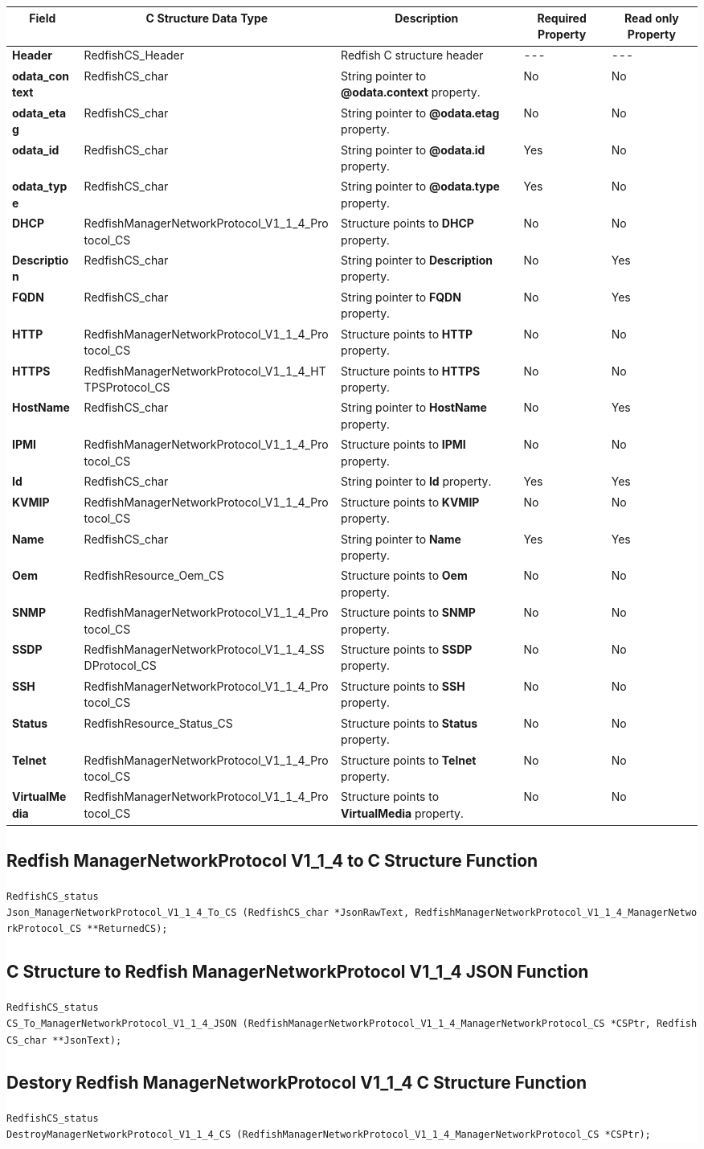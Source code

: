 |Field |C Structure Data Type|Description |Required Property|Read only Property
| ---  | --- | --- | --- | ---
|**Header**|RedfishCS_Header|Redfish C structure header|---|---
|**odata_context**|RedfishCS_char| String pointer to **@odata.context** property.| No| No
|**odata_etag**|RedfishCS_char| String pointer to **@odata.etag** property.| No| No
|**odata_id**|RedfishCS_char| String pointer to **@odata.id** property.| Yes| No
|**odata_type**|RedfishCS_char| String pointer to **@odata.type** property.| Yes| No
|**DHCP**|RedfishManagerNetworkProtocol_V1_1_4_Protocol_CS| Structure points to **DHCP** property.| No| No
|**Description**|RedfishCS_char| String pointer to **Description** property.| No| Yes
|**FQDN**|RedfishCS_char| String pointer to **FQDN** property.| No| Yes
|**HTTP**|RedfishManagerNetworkProtocol_V1_1_4_Protocol_CS| Structure points to **HTTP** property.| No| No
|**HTTPS**|RedfishManagerNetworkProtocol_V1_1_4_HTTPSProtocol_CS| Structure points to **HTTPS** property.| No| No
|**HostName**|RedfishCS_char| String pointer to **HostName** property.| No| Yes
|**IPMI**|RedfishManagerNetworkProtocol_V1_1_4_Protocol_CS| Structure points to **IPMI** property.| No| No
|**Id**|RedfishCS_char| String pointer to **Id** property.| Yes| Yes
|**KVMIP**|RedfishManagerNetworkProtocol_V1_1_4_Protocol_CS| Structure points to **KVMIP** property.| No| No
|**Name**|RedfishCS_char| String pointer to **Name** property.| Yes| Yes
|**Oem**|RedfishResource_Oem_CS| Structure points to **Oem** property.| No| No
|**SNMP**|RedfishManagerNetworkProtocol_V1_1_4_Protocol_CS| Structure points to **SNMP** property.| No| No
|**SSDP**|RedfishManagerNetworkProtocol_V1_1_4_SSDProtocol_CS| Structure points to **SSDP** property.| No| No
|**SSH**|RedfishManagerNetworkProtocol_V1_1_4_Protocol_CS| Structure points to **SSH** property.| No| No
|**Status**|RedfishResource_Status_CS| Structure points to **Status** property.| No| No
|**Telnet**|RedfishManagerNetworkProtocol_V1_1_4_Protocol_CS| Structure points to **Telnet** property.| No| No
|**VirtualMedia**|RedfishManagerNetworkProtocol_V1_1_4_Protocol_CS| Structure points to **VirtualMedia** property.| No| No
## Redfish ManagerNetworkProtocol V1_1_4 to C Structure Function
    RedfishCS_status
    Json_ManagerNetworkProtocol_V1_1_4_To_CS (RedfishCS_char *JsonRawText, RedfishManagerNetworkProtocol_V1_1_4_ManagerNetworkProtocol_CS **ReturnedCS);

## C Structure to Redfish ManagerNetworkProtocol V1_1_4 JSON Function
    RedfishCS_status
    CS_To_ManagerNetworkProtocol_V1_1_4_JSON (RedfishManagerNetworkProtocol_V1_1_4_ManagerNetworkProtocol_CS *CSPtr, RedfishCS_char **JsonText);

## Destory Redfish ManagerNetworkProtocol V1_1_4 C Structure Function
    RedfishCS_status
    DestroyManagerNetworkProtocol_V1_1_4_CS (RedfishManagerNetworkProtocol_V1_1_4_ManagerNetworkProtocol_CS *CSPtr);

